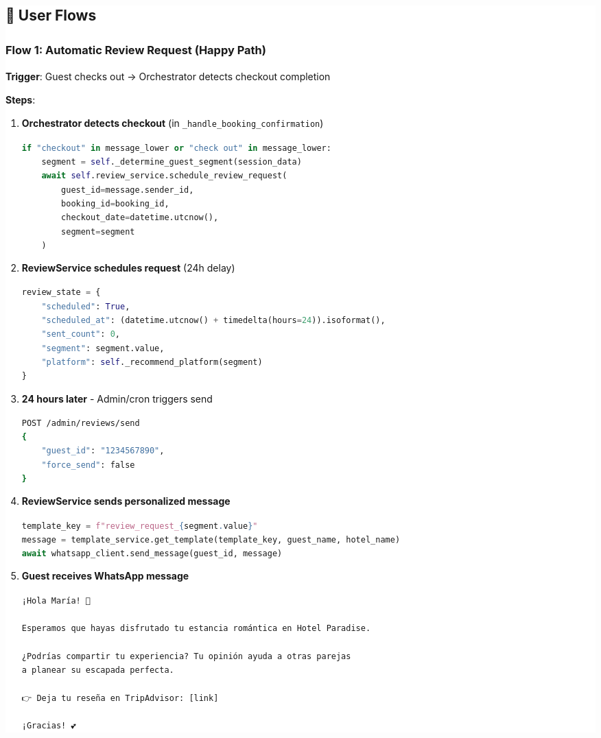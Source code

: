 
## 🎯 User Flows

### Flow 1: Automatic Review Request (Happy Path)

**Trigger**: Guest checks out → Orchestrator detects checkout completion

**Steps**:
1. **Orchestrator detects checkout** (in `_handle_booking_confirmation`)
   ```python
   if "checkout" in message_lower or "check out" in message_lower:
       segment = self._determine_guest_segment(session_data)
       await self.review_service.schedule_review_request(
           guest_id=message.sender_id,
           booking_id=booking_id,
           checkout_date=datetime.utcnow(),
           segment=segment
       )
   ```

2. **ReviewService schedules request** (24h delay)
   ```python
   review_state = {
       "scheduled": True,
       "scheduled_at": (datetime.utcnow() + timedelta(hours=24)).isoformat(),
       "sent_count": 0,
       "segment": segment.value,
       "platform": self._recommend_platform(segment)
   }
   ```

3. **24 hours later** - Admin/cron triggers send
   ```bash
   POST /admin/reviews/send
   {
       "guest_id": "1234567890",
       "force_send": false
   }
   ```

4. **ReviewService sends personalized message**
   ```python
   template_key = f"review_request_{segment.value}"
   message = template_service.get_template(template_key, guest_name, hotel_name)
   await whatsapp_client.send_message(guest_id, message)
   ```

5. **Guest receives WhatsApp message**
   ```
   ¡Hola María! 🌟
   
   Esperamos que hayas disfrutado tu estancia romántica en Hotel Paradise.
   
   ¿Podrías compartir tu experiencia? Tu opinión ayuda a otras parejas
   a planear su escapada perfecta.
   
   👉 Deja tu reseña en TripAdvisor: [link]
   
   ¡Gracias! 💕
   ```
